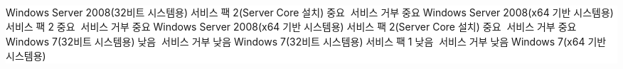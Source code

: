 <tr>
<td style="border:1px solid black;">
Windows Server 2008(32비트 시스템용) 서비스 팩 2(Server Core 설치)
</td>
<td style="border:1px solid black;">
중요   
서비스 거부
</td>
<td style="border:1px solid black;">
중요
</td>
</tr>
<tr class="alternateRow">
<td style="border:1px solid black;">
Windows Server 2008(x64 기반 시스템용) 서비스 팩 2
</td>
<td style="border:1px solid black;">
중요   
서비스 거부
</td>
<td style="border:1px solid black;">
중요
</td>
</tr>
<tr>
<td style="border:1px solid black;">
Windows Server 2008(x64 기반 시스템용) 서비스 팩 2(Server Core 설치)
</td>
<td style="border:1px solid black;">
중요   
서비스 거부
</td>
<td style="border:1px solid black;">
중요
</td>
</tr>
<tr class="alternateRow">
<td style="border:1px solid black;">
Windows 7(32비트 시스템용)
</td>
<td style="border:1px solid black;">
낮음   
서비스 거부
</td>
<td style="border:1px solid black;">
낮음
</td>
</tr>
<tr>
<td style="border:1px solid black;">
Windows 7(32비트 시스템용) 서비스 팩 1
</td>
<td style="border:1px solid black;">
낮음   
서비스 거부
</td>
<td style="border:1px solid black;">
낮음
</td>
</tr>
<tr class="alternateRow">
<td style="border:1px solid black;">
Windows 7(x64 기반 시스템용)
</td>